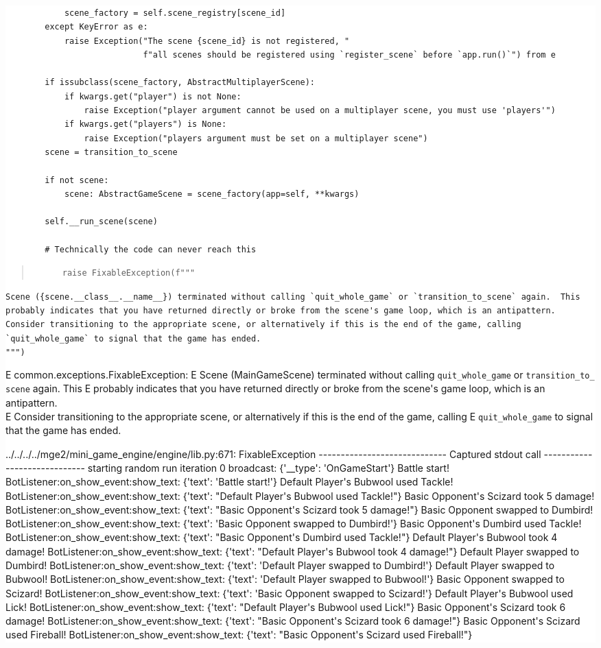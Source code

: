                 scene_factory = self.scene_registry[scene_id]
            except KeyError as e:
                raise Exception("The scene {scene_id} is not registered, "
                                f"all scenes should be registered using `register_scene` before `app.run()`") from e
    
            if issubclass(scene_factory, AbstractMultiplayerScene):
                if kwargs.get("player") is not None:
                    raise Exception("player argument cannot be used on a multiplayer scene, you must use 'players'")
                if kwargs.get("players") is None:
                    raise Exception("players argument must be set on a multiplayer scene")
            scene = transition_to_scene
    
            if not scene:
                scene: AbstractGameScene = scene_factory(app=self, **kwargs)
    
            self.__run_scene(scene)
    
            # Technically the code can never reach this
>           raise FixableException(f"""
    Scene ({scene.__class__.__name__}) terminated without calling `quit_whole_game` or `transition_to_scene` again.  This
    probably indicates that you have returned directly or broke from the scene's game loop, which is an antipattern.
    Consider transitioning to the appropriate scene, or alternatively if this is the end of the game, calling
    `quit_whole_game` to signal that the game has ended.
    """)
E   common.exceptions.FixableException: 
E   Scene (MainGameScene) terminated without calling `quit_whole_game` or `transition_to_scene` again.  This 
E   probably indicates that you have returned directly or broke from the scene's game loop, which is an antipattern.  
E   Consider transitioning to the appropriate scene, or alternatively if this is the end of the game, calling 
E   `quit_whole_game` to signal that the game has ended.

../../../../mge2/mini_game_engine/engine/lib.py:671: FixableException
----------------------------- Captured stdout call -----------------------------
starting random run iteration 0
broadcast: {'__type': 'OnGameStart'}
Battle start!
BotListener:on_show_event:show_text: {'text': 'Battle start!'}
Default Player's Bubwool used Tackle!
BotListener:on_show_event:show_text: {'text': "Default Player's Bubwool used Tackle!"}
Basic Opponent's Scizard took 5 damage!
BotListener:on_show_event:show_text: {'text': "Basic Opponent's Scizard took 5 damage!"}
Basic Opponent swapped to Dumbird!
BotListener:on_show_event:show_text: {'text': 'Basic Opponent swapped to Dumbird!'}
Basic Opponent's Dumbird used Tackle!
BotListener:on_show_event:show_text: {'text': "Basic Opponent's Dumbird used Tackle!"}
Default Player's Bubwool took 4 damage!
BotListener:on_show_event:show_text: {'text': "Default Player's Bubwool took 4 damage!"}
Default Player swapped to Dumbird!
BotListener:on_show_event:show_text: {'text': 'Default Player swapped to Dumbird!'}
Default Player swapped to Bubwool!
BotListener:on_show_event:show_text: {'text': 'Default Player swapped to Bubwool!'}
Basic Opponent swapped to Scizard!
BotListener:on_show_event:show_text: {'text': 'Basic Opponent swapped to Scizard!'}
Default Player's Bubwool used Lick!
BotListener:on_show_event:show_text: {'text': "Default Player's Bubwool used Lick!"}
Basic Opponent's Scizard took 6 damage!
BotListener:on_show_event:show_text: {'text': "Basic Opponent's Scizard took 6 damage!"}
Basic Opponent's Scizard used Fireball!
BotListener:on_show_event:show_text: {'text': "Basic Opponent's Scizard used Fireball!"}